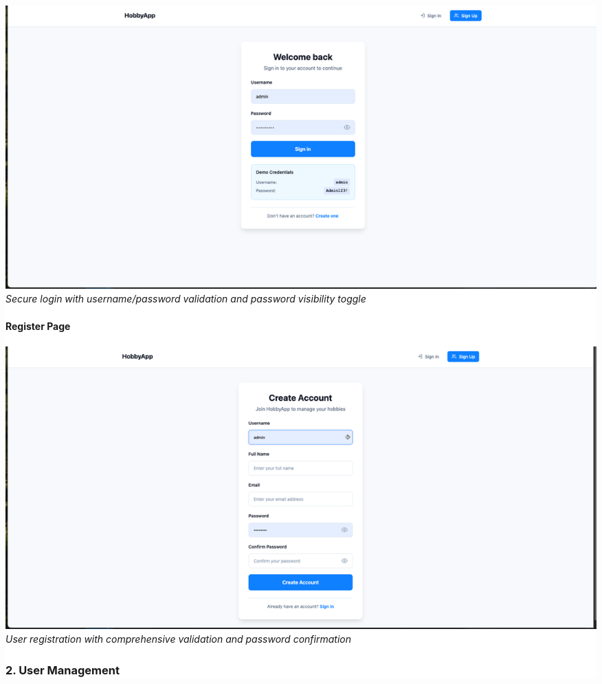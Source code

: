 ![Login Page](Screenshots/login.png)
*Secure login with username/password validation and password visibility toggle*

#### Register Page  
![Register Page](Screenshots/register.png)
*User registration with comprehensive validation and password confirmation*

### 2. User Management
